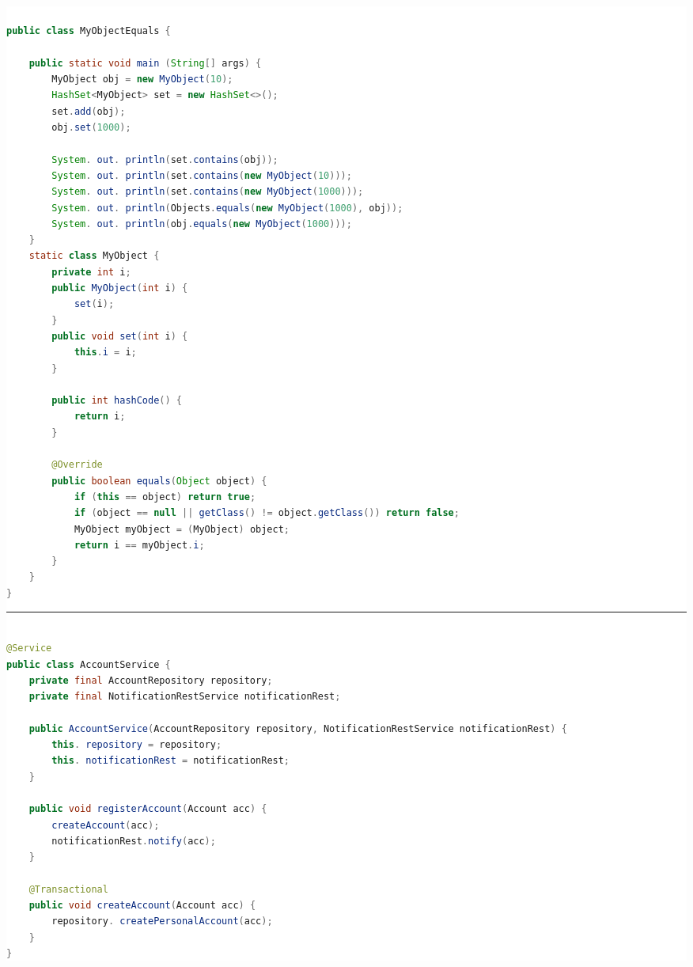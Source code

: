 ```java

public class MyObjectEquals {

    public static void main (String[] args) {
        MyObject obj = new MyObject(10);
        HashSet<MyObject> set = new HashSet<>();
        set.add(obj);
        obj.set(1000);

        System. out. println(set.contains(obj));
        System. out. println(set.contains(new MyObject(10)));
        System. out. println(set.contains(new MyObject(1000)));
        System. out. println(Objects.equals(new MyObject(1000), obj));
        System. out. println(obj.equals(new MyObject(1000)));
    }
    static class MyObject {
        private int i;
        public MyObject(int i) {
            set(i);
        }
        public void set(int i) {
            this.i = i;
        }

        public int hashCode() {
            return i;
        }

        @Override
        public boolean equals(Object object) {
            if (this == object) return true;
            if (object == null || getClass() != object.getClass()) return false;
            MyObject myObject = (MyObject) object;
            return i == myObject.i;
        }
    }
}
```

----------------------------------------------------------

```java

@Service
public class AccountService {
    private final AccountRepository repository;
    private final NotificationRestService notificationRest;

    public AccountService(AccountRepository repository, NotificationRestService notificationRest) {
        this. repository = repository;
        this. notificationRest = notificationRest;
    }

    public void registerAccount(Account acc) {
        createAccount(acc);
        notificationRest.notify(acc);
    }

    @Transactional
    public void createAccount(Account acc) {
        repository. createPersonalAccount(acc);
    }
}
```